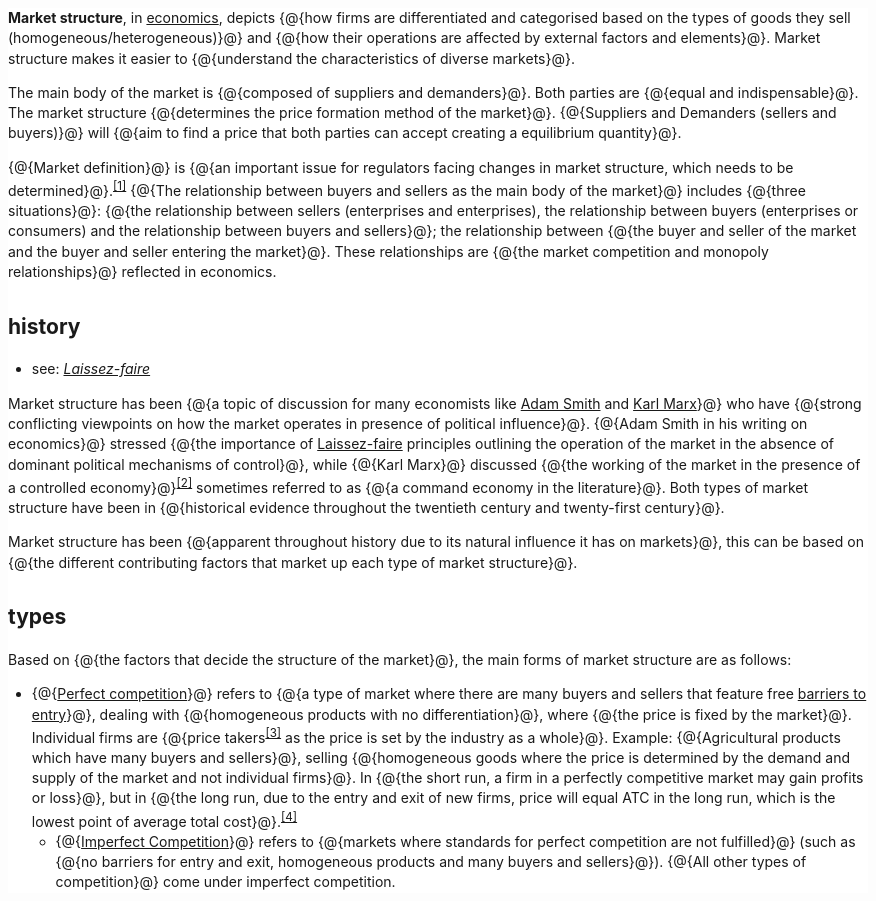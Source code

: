 __Market structure__, in [economics](economics.md), depicts {@{how firms are differentiated and categorised based on the types of goods they sell \(homogeneous/heterogeneous\)}@} and {@{how their operations are affected by external factors and elements}@}. Market structure makes it easier to {@{understand the characteristics of diverse markets}@}. 

The main body of the market is {@{composed of suppliers and demanders}@}. Both parties are {@{equal and indispensable}@}. The market structure {@{determines the price formation method of the market}@}. {@{Suppliers and Demanders \(sellers and buyers\)}@} will {@{aim to find a price that both parties can accept creating a equilibrium quantity}@}. 

{@{Market definition}@} is {@{an important issue for regulators facing changes in market structure, which needs to be determined}@}.<sup>[\[1\]](#^ref-1)</sup> {@{The relationship between buyers and sellers as the main body of the market}@} includes {@{three situations}@}: {@{the relationship between sellers \(enterprises and enterprises\), the relationship between buyers \(enterprises or consumers\) and the relationship between buyers and sellers}@}; the relationship between {@{the buyer and seller of the market and the buyer and seller entering the market}@}. These relationships are {@{the market competition and monopoly relationships}@} reflected in economics. 

## history

- see: [_Laissez-faire_](Laissez-faire.md)

Market structure has been {@{a topic of discussion for many economists like [Adam Smith](Adam%20Smith.md) and [Karl Marx](Karl%20Marx.md)}@} who have {@{strong conflicting viewpoints on how the market operates in presence of political influence}@}. {@{Adam Smith in his writing on economics}@} stressed {@{the importance of [Laissez-faire](Laissez-faire.md) principles outlining the operation of the market in the absence of dominant political mechanisms of control}@}, while {@{Karl Marx}@} discussed {@{the working of the market in the presence of a controlled economy}@}<sup>[\[2\]](#^ref-2)</sup> sometimes referred to as {@{a command economy in the literature}@}. Both types of market structure have been in {@{historical evidence throughout the twentieth century and twenty-first century}@}. 

Market structure has been {@{apparent throughout history due to its natural influence it has on markets}@}, this can be based on {@{the different contributing factors that market up each type of market structure}@}. 

## types

Based on {@{the factors that decide the structure of the market}@}, the main forms of market structure are as follows: 

- {@{[Perfect competition](perfect%20competition.md)}@} refers to {@{a type of market where there are many buyers and sellers that feature free [barriers to entry](barriers%20to%20entry.md)}@}, dealing with {@{homogeneous products with no differentiation}@}, where {@{the price is fixed by the market}@}. Individual firms are {@{price takers<sup>[\[3\]](#^ref-3)</sup> as the price is set by the industry as a whole}@}. Example: {@{Agricultural products which have many buyers and sellers}@}, selling {@{homogeneous goods where the price is determined by the demand and supply of the market and not individual firms}@}. In {@{the short run, a firm in a perfectly competitive market may gain profits or loss}@}, but in {@{the long run, due to the entry and exit of new firms, price will equal ATC in the long run, which is the lowest point of average total cost}@}.<sup>[\[4\]](#^ref-4)</sup>
  - {@{[Imperfect Competition](imperfect%20competition.md)}@} refers to {@{markets where standards for perfect competition are not fulfilled}@} \(such as {@{no barriers for entry and exit, homogeneous products and many buyers and sellers}@}\). {@{All other types of competition}@} come under imperfect competition. 
